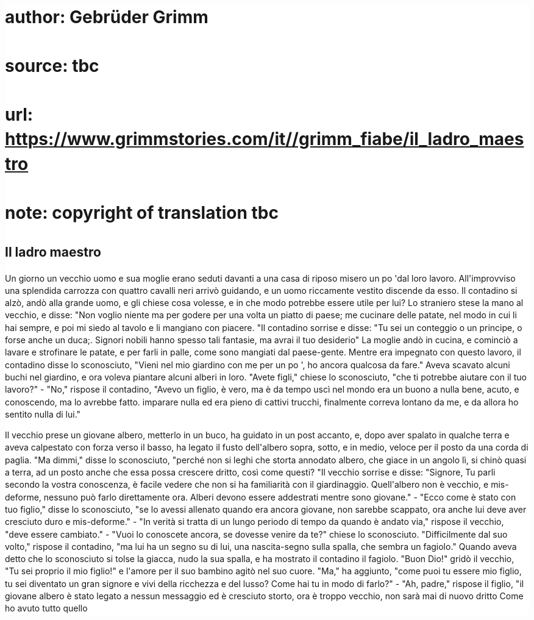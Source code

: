 # author: Gebrüder Grimm
# source: tbc
# url: https://www.grimmstories.com/it//grimm_fiabe/il_ladro_maestro
# note: copyright of translation tbc

## Il ladro maestro 

Un giorno un vecchio uomo e sua moglie erano seduti davanti a una casa
di riposo misero un po 'dal loro lavoro. All'improvviso una splendida
carrozza con quattro cavalli neri arrivò guidando, e un uomo riccamente
vestito discende da esso. Il contadino si alzò, andò alla grande uomo, e
gli chiese cosa volesse, e in che modo potrebbe essere utile per lui? Lo
straniero stese la mano al vecchio, e disse: "Non voglio niente ma per
godere per una volta un piatto di paese; me cucinare delle patate, nel
modo in cui li hai sempre, e poi mi siedo al tavolo e li mangiano con
piacere. "Il contadino sorrise e disse: "Tu sei un conteggio o un
principe, o forse anche un duca;. Signori nobili hanno spesso tali
fantasie, ma avrai il tuo desiderio" La moglie andò in cucina, e
cominciò a lavare e strofinare le patate, e per farli in palle, come
sono mangiati dal paese-gente. Mentre era impegnato con questo lavoro,
il contadino disse lo sconosciuto, "Vieni nel mio giardino con me per
un po ', ho ancora qualcosa da fare." Aveva scavato alcuni buchi nel
giardino, e ora voleva piantare alcuni alberi in loro. "Avete figli,"
chiese lo sconosciuto, "che ti potrebbe aiutare con il tuo lavoro?" -
"No," rispose il contadino, "Avevo un figlio, è vero, ma è da tempo
uscì nel mondo era un buono a nulla bene, acuto, e conoscendo, ma lo
avrebbe fatto. imparare nulla ed era pieno di cattivi trucchi,
finalmente correva lontano da me, e da allora ho sentito nulla di lui."

Il vecchio prese un giovane albero, metterlo in un buco, ha guidato in
un post accanto, e, dopo aver spalato in qualche terra e aveva
calpestato con forza verso il basso, ha legato il fusto dell'albero
sopra, sotto, e in medio, veloce per il posto da una corda di paglia.
"Ma dimmi," disse lo sconosciuto, "perché non si leghi che storta
annodato albero, che giace in un angolo lì, si chinò quasi a terra, ad
un posto anche che essa possa crescere dritto, così come questi? "Il
vecchio sorrise e disse: "Signore, Tu parli secondo la vostra
conoscenza, è facile vedere che non si ha familiarità con il
giardinaggio. Quell'albero non è vecchio, e mis-deforme, nessuno può
farlo direttamente ora. Alberi devono essere addestrati mentre sono
giovane." - "Ecco come è stato con tuo figlio," disse lo sconosciuto,
"se lo avessi allenato quando era ancora giovane, non sarebbe scappato,
ora anche lui deve aver cresciuto duro e mis-deforme." - "In verità si
tratta di un lungo periodo di tempo da quando è andato via," rispose il
vecchio, "deve essere cambiato." - "Vuoi lo conoscete ancora, se
dovesse venire da te?" chiese lo sconosciuto. "Difficilmente dal suo
volto," rispose il contadino, "ma lui ha un segno su di lui, una
nascita-segno sulla spalla, che sembra un fagiolo." Quando aveva detto
che lo sconosciuto si tolse la giacca, nudo la sua spalla, e ha mostrato
il contadino il fagiolo. "Buon Dio!" gridò il vecchio, "Tu sei
proprio il mio figlio!" e l'amore per il suo bambino agitò nel suo
cuore. "Ma," ha aggiunto, "come puoi tu essere mio figlio, tu sei
diventato un gran signore e vivi della ricchezza e del lusso? Come hai
tu in modo di farlo?" - "Ah, padre," rispose il figlio, "il giovane
albero è stato legato a nessun messaggio ed è cresciuto storto, ora è
troppo vecchio, non sarà mai di nuovo dritto Come ho avuto tutto quello